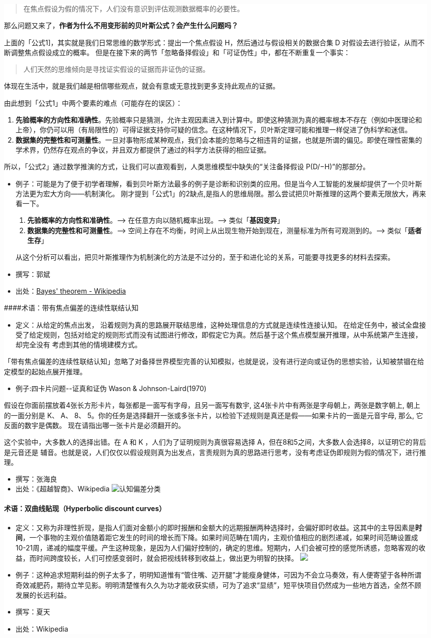   > 在焦点假设为假的情况下，人们没有意识到评估观测数据概率的必要性。
  
  那么问题又来了，**作者为什么不用变形前的贝叶斯公式？会产生什么问题吗？**
  
  上面的「公式1]，其实就是我们日常思维的数学形式：提出一个焦点假设 H，然后通过与假设相关的数据合集 D 对假设去进行验证，从而不断调整焦点假设成立的概率。
  但是在接下来的两节「忽略备择假设」和「可证伪性」中，都在不断重复一个事实：
  
  > 人们天然的思维倾向是寻找证实假设的证据而非证伪的证据。
  
  体现在生活中，就是我们越是相信哪些观点，就会有意或无意找到更多支持此观点的证据。  
  
  由此想到「公式1」中两个要素的难点（可能存在的误区）：  
  1. **先验概率的方向性和准确性**。先验概率只是猜测，允许主观因素进入到计算中。即使这种猜测为真的概率根本不存在（例如中医理论和上帝），你仍可以用（有局限性的）可得证据支持你可疑的信念。在这种情况下，贝叶斯定理可能和推理一样促进了伪科学和迷信。  
  2. **数据集的完整性和可测量性**。一旦对事物形成某种观点，我们会本能的忽略与之相违背的证据，也就是所谓的偏见。即使在理性密集的学术界，仍然存在观点的争议，并且双方都提供了通过的科学方法获得的相应证据。  
  
  所以，「公式2」通过数学推演的方式，让我们可以直观看到，人类思维模型中缺失的“关注备择假设 P(D/−H)”的那部分。
- 例子：可能是为了便于初学者理解，看到贝叶斯方法最多的例子是诊断和识别类的应用。但是当今人工智能的发展却提供了一个贝叶斯方法更为宏大方向——机制演化。
     刚才提到「公式1」的2缺点,是指人的思维局限。那么尝试把贝叶斯推理的这两个要素无限放大，再来看一下。
  1. **先验概率的方向性和准确性**。--> 在任意方向以随机概率出现。--> 类似「**基因变异**」  
  2. **数据集的完整性和可测量性**。--> 空间上存在不均衡，时间上从出现生物开始到现在，测量标准为所有可观测到的。--> 类似「**适者生存**」
  
  从这个分析可以看出，把贝叶斯推理作为机制演化的方法是不过分的，至于和进化论的关系，可能要寻找更多的材料去探索。
- 撰写：郭斌
- 出处：[Bayes' theorem - Wikipedia](https://en.wikipedia.org/wiki/Bayes%27_theorem)


####术语：带有焦点偏差的连续性联结认知
- 定义：从给定的焦点出发， 沿着规则为真的思路展开联结思维，这种处理信息的方式就是连续性连接认知。
在给定任务中，被试全盘接受了给定规则，包括对给定的规则形式而没有试图进行修改，即假定它为真。然后基于这个焦点模型展开推理，从中系统第产生连接，却完全没有
考虑到其他的情境建模方式。

「带有焦点偏差的连续性联结认知」忽略了对备择世界模型完善的认知模拟，也就是说，没有进行逆向或证伪的思想实验，认知被禁锢在给定模型的起始点展开推理。

- 例子:四卡片问题--证真和证伪 Wason & Johnson-Laird(1970)

假设在你面前摆放着4张长方形卡片，每张都是一面写有字母，且另一面写有数宇, 这4张卡片中有两张是字母朝上，两张是数字朝上, 朝上的一面分别是
K、 A、 8、 5。你的任务是选择翻开一张或多张卡片，以检验下述规则是真还是假——如果卡片的一面是元音宇母, 那么, 它反面的数宇是偶数。
现在请指出哪一张卡片是必须翻开的。

这个实验中，大多数人的选择出错。在 A 和 K ，人们为了证明规则为真很容易选择 A，但在8和5之间，大多数人会选择8，以证明它的背后是元音还是
辅音。也就是说，人们仅仅以假设规则真为出发点，言责规则为真的思路进行思考，没有考虑证伪即规则为假的情况下，进行推理。

- 撰写：张海良
- 出处：《超越智商》、Wikipedia
![认知偏差分类](https://mmbiz.qlogo.cn/mmbiz_png/P7zzkBGoztFklooFNuGqJm6kvBsicgN4J42fZqzRhWaBv2zLyqnecbf3gntqQTciav72PmDz8AnCuzzWfLFdwPMw/0?wx_fmt=png)


#### 术语：双曲线贴现（Hyperbolic discount curves）
- 定义：又称为非理性折现，是指人们面对金额小的即时报酬和金额大的远期报酬两种选择时，会偏好即时收益。这其中的主导因素是**时间**，一个事物的主观价值随着距它发生的时间的增长而下降。如果时间范畴在1周内，主观价值相应的剧烈递减，如果时间范畴设置成10-21周，递减的幅度平缓。产生这种现象，是因为人们偏好控制的，确定的思维。短期内，人们会被可控的感觉所诱惑，忽略客观的收益，而时间跨度较长，人们可控感变弱时，就会把视线转移到收益上，做出更为明智的抉择。
![](https://mmbiz.qlogo.cn/mmbiz_jpg/P7zzkBGoztFklooFNuGqJm6kvBsicgN4J4IvVeLEY8PiakfveJVdVSskoSkGs2kSibTyxMw49u5eXZibYOs2bicFAGg/0?wx_fmt=jpeg)


- 例子：这种追求短期利益的例子太多了，明明知道惟有“管住嘴、迈开腿”才能瘦身健体，可因为不会立马奏效，有人便寄望于各种所谓奇效减肥药，期待立竿见影。明明清楚惟有久久为功才能收获实绩，可为了追求“显绩”，短平快项目仍然成为一些地方首选，全然不顾发展的长远利益。
- 撰写：夏天
- 出处：Wikipedia
